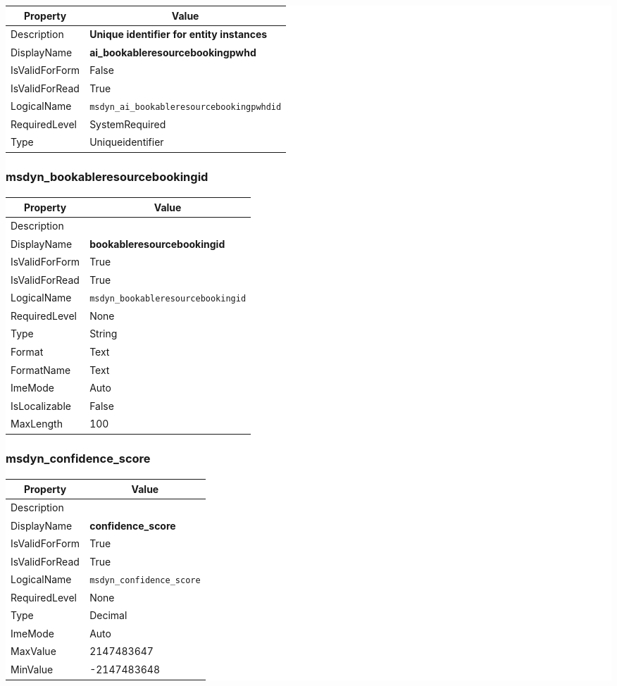 |Property|Value|
|---|---|
|Description|**Unique identifier for entity instances**|
|DisplayName|**ai_bookableresourcebookingpwhd**|
|IsValidForForm|False|
|IsValidForRead|True|
|LogicalName|`msdyn_ai_bookableresourcebookingpwhdid`|
|RequiredLevel|SystemRequired|
|Type|Uniqueidentifier|

### <a name="BKMK_msdyn_bookableresourcebookingid"></a> msdyn_bookableresourcebookingid

|Property|Value|
|---|---|
|Description||
|DisplayName|**bookableresourcebookingid**|
|IsValidForForm|True|
|IsValidForRead|True|
|LogicalName|`msdyn_bookableresourcebookingid`|
|RequiredLevel|None|
|Type|String|
|Format|Text|
|FormatName|Text|
|ImeMode|Auto|
|IsLocalizable|False|
|MaxLength|100|

### <a name="BKMK_msdyn_confidence_score"></a> msdyn_confidence_score

|Property|Value|
|---|---|
|Description||
|DisplayName|**confidence_score**|
|IsValidForForm|True|
|IsValidForRead|True|
|LogicalName|`msdyn_confidence_score`|
|RequiredLevel|None|
|Type|Decimal|
|ImeMode|Auto|
|MaxValue|2147483647|
|MinValue|-2147483648|